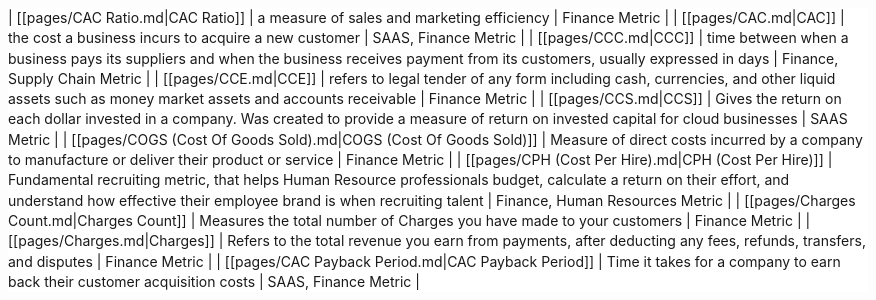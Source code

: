 | [[pages/CAC Ratio.md\|CAC Ratio]]                                                                                                                                             | a measure of sales and marketing efficiency                                                                                                                                                                                                                                                                                                                 | Finance Metric                                |
| [[pages/CAC.md\|CAC]]                                                                                                                                                         | the cost a business incurs to acquire a new customer                                                                                                                                                                                                                                                                                                        | SAAS, Finance Metric                          |
| [[pages/CCC.md\|CCC]]                                                                                                                                                         | time between when a business pays its suppliers and when the business receives payment from its customers, usually expressed in days                                                                                                                                                                                                                        | Finance, Supply Chain Metric                  |
| [[pages/CCE.md\|CCE]]                                                                                                                                                         | refers to legal tender of any form including cash, currencies, and other liquid assets such as money market assets and accounts receivable                                                                                                                                                                                                                  | Finance Metric                                |
| [[pages/CCS.md\|CCS]]                                                                                                                                                         | Gives the return on each dollar invested in a company. Was created to provide a measure of return on invested capital for cloud businesses                                                                                                                                                                                                                  | SAAS Metric                                   |
| [[pages/COGS (Cost Of Goods Sold).md\|COGS (Cost Of Goods Sold)]]                                                                                                             | Measure of direct costs incurred by a company to manufacture or deliver their product or service                                                                                                                                                                                                                                                            | Finance Metric                                |
| [[pages/CPH (Cost Per Hire).md\|CPH (Cost Per Hire)]]                                                                                                                         | Fundamental recruiting metric, that helps Human Resource professionals budget, calculate a return on their effort, and understand how effective their employee brand is when recruiting talent                                                                                                                                                              | Finance, Human Resources Metric               |
| [[pages/Charges Count.md\|Charges Count]]                                                                                                                                     | Measures the total number of Charges you have made to your customers                                                                                                                                                                                                                                                                                        | Finance Metric                                |
| [[pages/Charges.md\|Charges]]                                                                                                                                                 | Refers to the total revenue you earn from payments, after deducting any fees, refunds, transfers, and disputes                                                                                                                                                                                                                                              | Finance Metric                                |
| [[pages/CAC Payback Period.md\|CAC Payback Period]]                                                                                                                           | Time it takes for a company to earn back their customer acquisition costs                                                                                                                                                                                                                                                                                   | SAAS, Finance Metric                          |